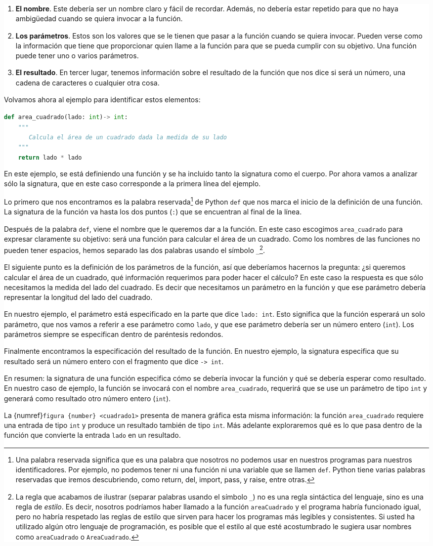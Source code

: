 1. **El nombre**. Este debería ser un nombre claro y fácil de recordar. Además, no debería estar repetido para que no haya ambigüedad cuando se quiera invocar a la función.

2. **Los parámetros**. Estos son los valores que se le tienen que pasar a la función cuando se quiera invocar. Pueden verse como la información que tiene que proporcionar quien llame a la función para que se pueda cumplir con su objetivo. Una función puede tener uno o varios parámetros.

3. **El resultado**. En tercer lugar, tenemos información sobre el resultado de la función que nos dice si será un número, una cadena de caracteres o cualquier otra cosa.

Volvamos ahora al ejemplo para identificar estos elementos:

```python
def area_cuadrado(lado: int)-> int:
    """
       Calcula el área de un cuadrado dada la medida de su lado
    """
    return lado * lado
```

En este ejemplo, se está definiendo una función y se ha incluido tanto la signatura como el cuerpo. Por ahora vamos a analizar sólo la signatura, que en este caso corresponde a la primera línea del ejemplo. 

Lo primero que nos encontramos es la palabra reservada[^reservada] de Python ```def``` que nos marca el inicio de la definición de una función. La signatura de la función va hasta los dos puntos (```:```) que se encuentran al final de la línea.

Después de la palabra ```def```, viene el nombre que le queremos dar a la función. En este caso escogimos ```area_cuadrado``` para expresar claramente su objetivo: será una función para calcular el área de un cuadrado. Como los nombres de las funciones no pueden tener espacios, hemos separado las dos palabras usando el símbolo ```_```[^estilo]. 

El siguiente punto es la definición de los parámetros de la función, así que deberíamos hacernos la pregunta: ¿si queremos calcular el área de un cuadrado, qué información requerimos para poder hacer el cálculo? En este caso la respuesta es que sólo necesitamos la medida del lado del cuadrado. Es decir que necesitamos un parámetro en la función y que ese parámetro debería representar la longitud del lado del cuadrado. 

En nuestro ejemplo, el parámetro está especificado en la parte que dice ```lado: int```. Esto significa que la función esperará un solo parámetro, que nos vamos a referir a ese parámetro como ```lado```, y que ese parámetro debería ser un número entero (```int```). Los parámetros siempre se especifican dentro de paréntesis redondos.

Finalmente encontramos la especificación del resultado de la función. En nuestro ejemplo, la signatura especifica que su resultado será un número entero con el fragmento que dice ```-> int```.

En resumen: la signatura de una función especifica cómo se debería invocar la función y qué se debería esperar como resultado. En nuestro caso de ejemplo, la función se invocará con el nombre ```area_cuadrado```, requerirá que se use un parámetro de tipo ```int``` y generará como resultado otro número entero (```int```).

La {numref}`figura {number} <cuadrado1>` presenta de manera gráfica esta misma información: la función `area_cuadrado` requiere una entrada de tipo `int` y produce un resultado también de tipo `int`. Más adelante exploraremos qué es lo que pasa dentro de la función que convierte la entrada `lado` en un resultado.


[^reservada]: Una palabra reservada significa que es una palabra que nosotros no podemos usar en nuestros programas para nuestros identificadores. Por ejemplo, no podemos tener ni una función ni una variable que se llamen ```def```. Python tiene varias palabras reservadas que iremos descubriendo, como return, del, import, pass, y raise, entre otras.
[^estilo]: La regla que acabamos de ilustrar (separar palabras usando el símbolo ```_```) no es una regla sintáctica del lenguaje, sino es una regla de *estilo*. Es decir, nosotros podríamos haber llamado a la función ```areaCuadrado``` y el programa habría funcionado igual, pero no habría respetado las reglas de estilo que sirven para hacer los programas más legibles y consistentes. Si usted ha utilizado algún otro lenguaje de programación, es posible que el estilo al que esté acostumbrado le sugiera usar nombres como ```areaCuadrado``` o ```AreaCuadrado```.
[^pesimo]: Esto es algo que se puede hacer en Python pero no suele ser posible en otros lenguajes, precisamente porque es muy mala idea.